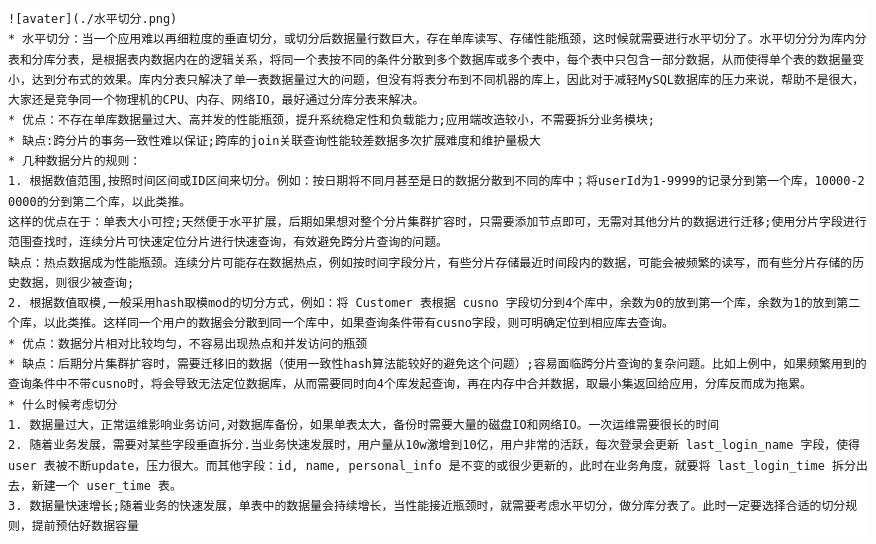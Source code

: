     ![avater](./水平切分.png)
    * 水平切分：当一个应用难以再细粒度的垂直切分，或切分后数据量行数巨大，存在单库读写、存储性能瓶颈，这时候就需要进行水平切分了。水平切分分为库内分表和分库分表，是根据表内数据内在的逻辑关系，将同一个表按不同的条件分散到多个数据库或多个表中，每个表中只包含一部分数据，从而使得单个表的数据量变小，达到分布式的效果。库内分表只解决了单一表数据量过大的问题，但没有将表分布到不同机器的库上，因此对于减轻MySQL数据库的压力来说，帮助不是很大，大家还是竞争同一个物理机的CPU、内存、网络IO，最好通过分库分表来解决。
    * 优点：不存在单库数据量过大、高并发的性能瓶颈，提升系统稳定性和负载能力;应用端改造较小，不需要拆分业务模块;
    * 缺点:跨分片的事务一致性难以保证;跨库的join关联查询性能较差数据多次扩展难度和维护量极大
    * 几种数据分片的规则：
    1. 根据数值范围,按照时间区间或ID区间来切分。例如：按日期将不同月甚至是日的数据分散到不同的库中；将userId为1-9999的记录分到第一个库，10000-20000的分到第二个库，以此类推。
    这样的优点在于：单表大小可控;天然便于水平扩展，后期如果想对整个分片集群扩容时，只需要添加节点即可，无需对其他分片的数据进行迁移;使用分片字段进行范围查找时，连续分片可快速定位分片进行快速查询，有效避免跨分片查询的问题。
    缺点：热点数据成为性能瓶颈。连续分片可能存在数据热点，例如按时间字段分片，有些分片存储最近时间段内的数据，可能会被频繁的读写，而有些分片存储的历史数据，则很少被查询;
    2. 根据数值取模,一般采用hash取模mod的切分方式，例如：将 Customer 表根据 cusno 字段切分到4个库中，余数为0的放到第一个库，余数为1的放到第二个库，以此类推。这样同一个用户的数据会分散到同一个库中，如果查询条件带有cusno字段，则可明确定位到相应库去查询。
    * 优点：数据分片相对比较均匀，不容易出现热点和并发访问的瓶颈
    * 缺点：后期分片集群扩容时，需要迁移旧的数据（使用一致性hash算法能较好的避免这个问题）;容易面临跨分片查询的复杂问题。比如上例中，如果频繁用到的查询条件中不带cusno时，将会导致无法定位数据库，从而需要同时向4个库发起查询，再在内存中合并数据，取最小集返回给应用，分库反而成为拖累。
    * 什么时候考虑切分
    1. 数据量过大，正常运维影响业务访问,对数据库备份，如果单表太大，备份时需要大量的磁盘IO和网络IO。一次运维需要很长的时间
    2. 随着业务发展，需要对某些字段垂直拆分.当业务快速发展时，用户量从10w激增到10亿，用户非常的活跃，每次登录会更新 last_login_name 字段，使得 user 表被不断update，压力很大。而其他字段：id, name, personal_info 是不变的或很少更新的，此时在业务角度，就要将 last_login_time 拆分出去，新建一个 user_time 表。
    3. 数据量快速增长;随着业务的快速发展，单表中的数据量会持续增长，当性能接近瓶颈时，就需要考虑水平切分，做分库分表了。此时一定要选择合适的切分规则，提前预估好数据容量